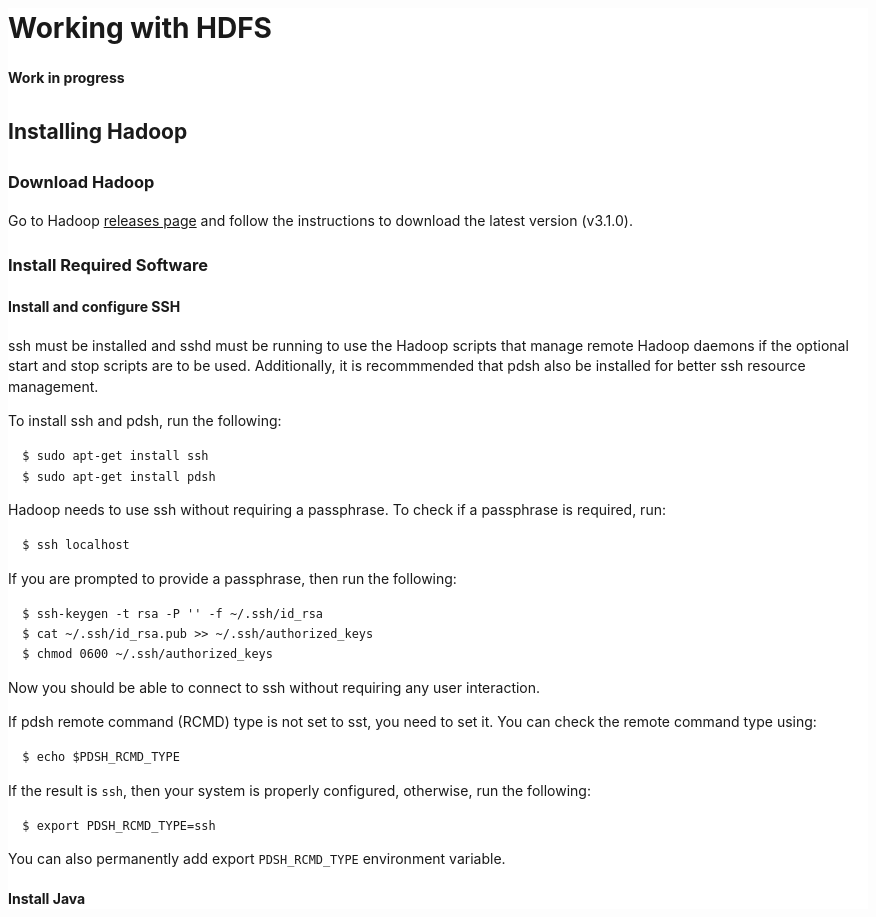 # Working with HDFS

**Work in progress**

## Installing Hadoop

### Download Hadoop

Go to Hadoop [releases page](http://hadoop.apache.org/releases.html) and follow the instructions to download the latest version (v3.1.0).

### Install Required Software

#### Install and configure SSH

ssh must be installed and sshd must be running to use the Hadoop scripts that manage remote Hadoop daemons if the optional start and stop scripts are to be used.
Additionally, it is recommmended that pdsh also be installed for better ssh resource management.

To install ssh and pdsh, run the following:

```
  $ sudo apt-get install ssh
  $ sudo apt-get install pdsh
```

Hadoop needs to use ssh without requiring a passphrase. To check if a passphrase is required, run:

```
  $ ssh localhost
```

If you are prompted to provide a passphrase, then run the following:

```
  $ ssh-keygen -t rsa -P '' -f ~/.ssh/id_rsa
  $ cat ~/.ssh/id_rsa.pub >> ~/.ssh/authorized_keys
  $ chmod 0600 ~/.ssh/authorized_keys
```
Now you should be able to connect to ssh without requiring any user interaction.

If pdsh remote command (RCMD) type is not set to sst, you need to set it.
You can check the remote command type using:

```
  $ echo $PDSH_RCMD_TYPE
```

If the result is `ssh`, then your system is properly configured, otherwise, run the following:

```
  $ export PDSH_RCMD_TYPE=ssh
```

You can also permanently add export `PDSH_RCMD_TYPE` environment variable.

#### Install Java
